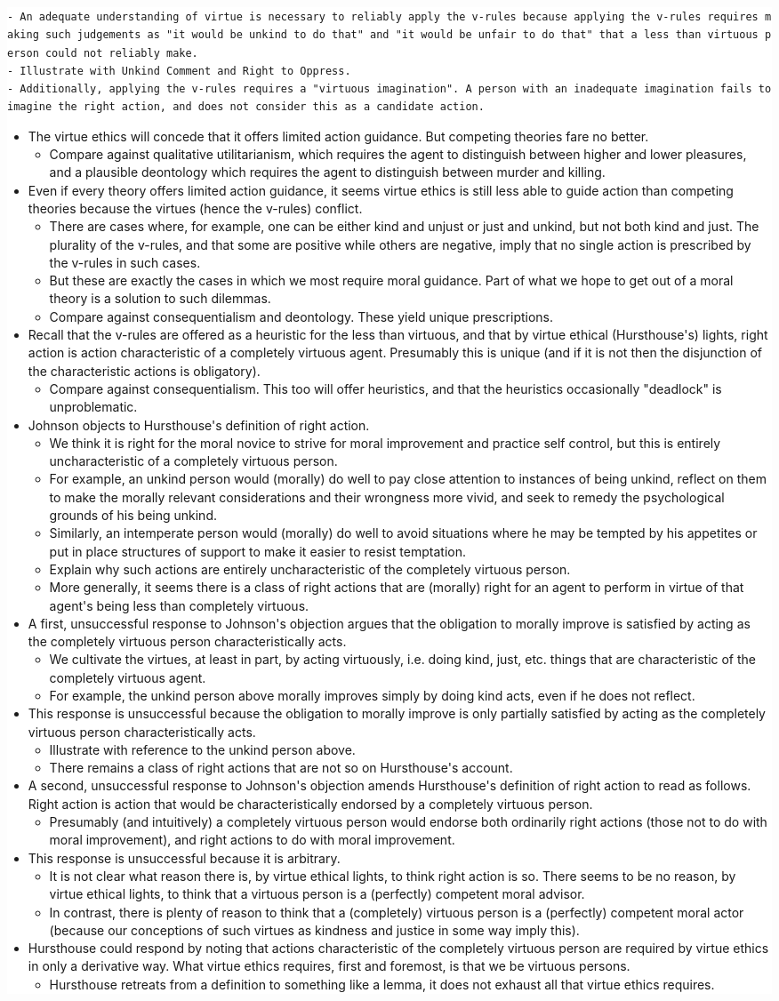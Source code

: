 	- An adequate understanding of virtue is necessary to reliably apply the v-rules because applying the v-rules requires making such judgements as "it would be unkind to do that" and "it would be unfair to do that" that a less than virtuous person could not reliably make.
	- Illustrate with Unkind Comment and Right to Oppress.
	- Additionally, applying the v-rules requires a "virtuous imagination". A person with an inadequate imagination fails to imagine the right action, and does not consider this as a candidate action.
- The virtue ethics will concede that it offers limited action guidance. But competing theories fare no better.
	- Compare against qualitative utilitarianism, which requires the agent to distinguish between higher and lower pleasures, and a plausible deontology which requires the agent to distinguish between murder and killing.
- Even if every theory offers limited action guidance, it seems virtue ethics is still less able to guide action than competing theories because the virtues (hence the v-rules) conflict.
	- There are cases where, for example, one can be either kind and unjust or just and unkind, but not both kind and just. The plurality of the v-rules, and that some are positive while others are negative, imply that no single action is prescribed by the v-rules in such cases.
	- But these are exactly the cases in which we most require moral guidance. Part of what we hope to get out of a moral theory is a solution to such dilemmas.
	- Compare against consequentialism and deontology. These yield unique prescriptions.
- Recall that the v-rules are offered as a heuristic for the less than virtuous, and that by virtue ethical (Hursthouse's) lights, right action is action characteristic of a completely virtuous agent. Presumably this is unique (and if it is not then the disjunction of the characteristic actions is obligatory).
	- Compare against consequentialism. This too will offer heuristics, and that the heuristics occasionally "deadlock" is unproblematic.
- Johnson objects to Hursthouse's definition of right action.
	- We think it is right for the moral novice to strive for moral improvement and practice self control, but this is entirely uncharacteristic of a completely virtuous person.
	- For example, an unkind person would (morally) do well to pay close attention to instances of being unkind, reflect on them to make the morally relevant considerations and their wrongness more vivid, and seek to remedy the psychological grounds of his being unkind.
	- Similarly, an intemperate person would (morally) do well to avoid situations where he may be tempted by his appetites or put in place structures of support to make it easier to resist temptation.
	- Explain why such actions are entirely uncharacteristic of the completely virtuous person.
	- More generally, it seems there is a class of right actions that are (morally) right for an agent to perform in virtue of that agent's being less than completely virtuous.
- A first, unsuccessful response to Johnson's objection argues that the obligation to morally improve is satisfied by acting as the completely virtuous person characteristically acts.
	- We cultivate the virtues, at least in part, by acting virtuously, i.e. doing kind, just, etc. things that are characteristic of the completely virtuous agent.
	- For example, the unkind person above morally improves simply by doing kind acts, even if he does not reflect.
- This response is unsuccessful because the obligation to morally improve is only partially satisfied by acting as the completely virtuous person characteristically acts.
	- Illustrate with reference to the unkind person above.
	- There remains a class of right actions that are not so on Hursthouse's account.
- A second, unsuccessful response to Johnson's objection amends Hursthouse's definition of right action to read as follows. Right action is action that would be characteristically endorsed by a completely virtuous person.
	- Presumably (and intuitively) a completely virtuous person would endorse both ordinarily right actions (those not to do with moral improvement), and right actions to do with moral improvement.
- This response is unsuccessful because it is arbitrary.
	- It is not clear what reason there is, by virtue ethical lights, to think right action is so. There seems to be no reason, by virtue ethical lights, to think that a virtuous person is a (perfectly) competent moral advisor.
	- In contrast, there is plenty of reason to think that a (completely) virtuous person is a (perfectly) competent moral actor (because our conceptions of such virtues as kindness and justice in some way imply this).
- Hursthouse could respond by noting that actions characteristic of the completely virtuous person are required by virtue ethics in only a derivative way. What virtue ethics requires, first and foremost, is that we be virtuous persons.
	- Hursthouse retreats from a definition to something like a lemma, it does not exhaust all that virtue ethics requires.